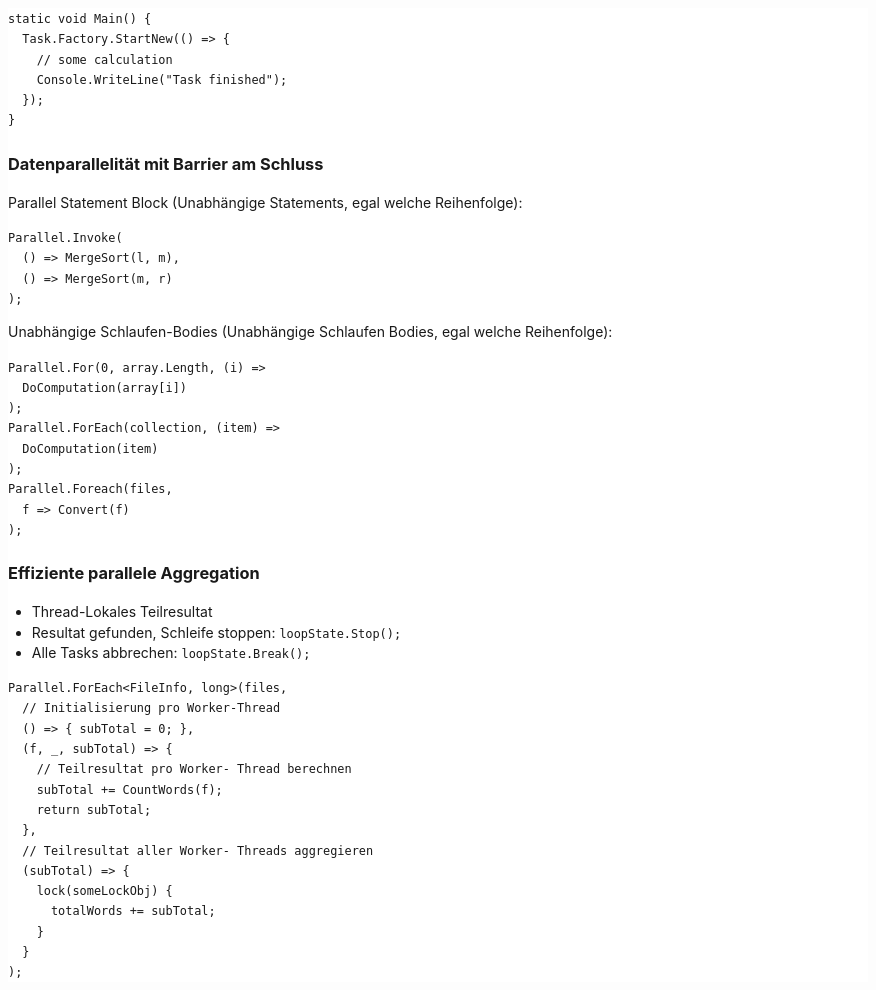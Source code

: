 ~~~~{.cs}
static void Main() {
  Task.Factory.StartNew(() => {
    // some calculation
    Console.WriteLine("Task finished");
  });
}
~~~~

### Datenparallelität mit Barrier am Schluss

Parallel Statement Block (Unabhängige Statements, egal welche Reihenfolge):

~~~~{.cs}
Parallel.Invoke(
  () => MergeSort(l, m),
  () => MergeSort(m, r)
);
~~~~

Unabhängige Schlaufen-Bodies (Unabhängige Schlaufen Bodies, egal welche
Reihenfolge):

~~~~{.cs}
Parallel.For(0, array.Length, (i) =>
  DoComputation(array[i])
);
Parallel.ForEach(collection, (item) =>
  DoComputation(item)
);
Parallel.Foreach(files,
  f => Convert(f)
);
~~~~

### Effiziente parallele Aggregation

- Thread-Lokales Teilresultat
- Resultat gefunden, Schleife stoppen: `loopState.Stop();`
- Alle Tasks abbrechen: `loopState.Break();`

~~~~{.cs}
Parallel.ForEach<FileInfo, long>(files,
  // Initialisierung pro Worker-Thread
  () => { subTotal = 0; },
  (f, _, subTotal) => {
    // Teilresultat pro Worker- Thread berechnen
    subTotal += CountWords(f);
    return subTotal;
  },
  // Teilresultat aller Worker- Threads aggregieren
  (subTotal) => {
    lock(someLockObj) {
      totalWords += subTotal;
    }
  }
);
~~~~

